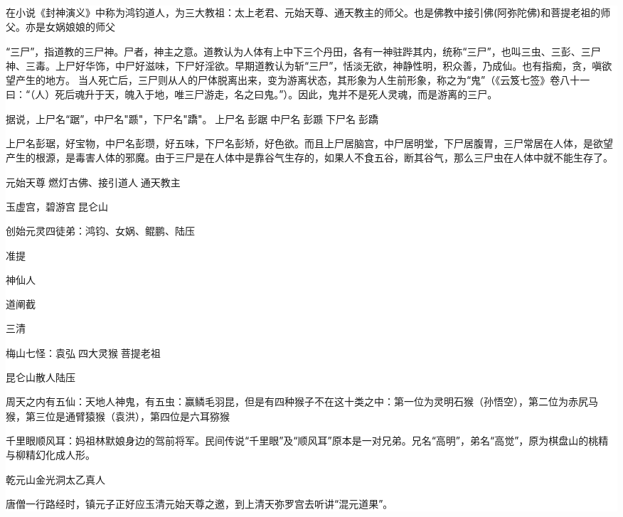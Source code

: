 在小说《封神演义》中称为鸿钧道人，为三大教祖：太上老君、元始天尊、通天教主的师父。也是佛教中接引佛(阿弥陀佛)和菩提老祖的师父。亦是女娲娘娘的师父







“三尸”，指道教的三尸神。尸者，神主之意。道教认为人体有上中下三个丹田，各有一神驻跸其内，统称“三尸”，也叫三虫、三彭、三尸神、三毒。上尸好华饰，中尸好滋味，下尸好淫欲。早期道教认为斩“三尸”，恬淡无欲，神静性明，积众善，乃成仙。也有指痴，贪，嗔欲望产生的地方。
当人死亡后，三尸则从人的尸体脱离出来，变为游离状态，其形象为人生前形象，称之为“鬼”（《云笈七签》卷八十一曰：“（人）死后魂升于天，魄入于地，唯三尸游走，名之曰鬼。”）。因此，鬼并不是死人灵魂，而是游离的三尸。

据说，上尸名“踞”，中尸名"踬"，下尸名"蹻"。
上尸名 彭踞 
中尸名 彭踬 
下尸名 彭蹻

上尸名彭琚，好宝物，中尸名彭瓒，好五味，下尸名彭矫，好色欲。而且上尸居脑宫，中尸居明堂，下尸居腹胃，三尸常居在人体，是欲望产生的根源，是毒害人体的邪魔。由于三尸是在人体中是靠谷气生存的，如果人不食五谷，断其谷气，那么三尸虫在人体中就不能生存了。






元始天尊
燃灯古佛、接引道人
通天教主

玉虚宫，碧游宫 昆仑山

创始元灵四徒弟：鸿钧、女娲、鲲鹏、陆压

准提

神仙人

道阐截

三清

梅山七怪：袁弘 四大灵猴
菩提老祖

昆仑山散人陆压

周天之内有五仙：天地人神鬼，有五虫：赢鳞毛羽昆，但是有四种猴子不在这十类之中：第一位为灵明石猴（孙悟空），第二位为赤尻马猴，第三位是通臂猿猴（袁洪），第四位是六耳猕猴


千里眼顺风耳：妈祖林默娘身边的驾前将军。民间传说“千里眼”及“顺风耳”原本是一对兄弟。兄名“高明”，弟名“高觉”，原为棋盘山的桃精与柳精幻化成人形。

乾元山金光洞太乙真人

唐僧一行路经时，镇元子正好应玉清元始天尊之邀，到上清天弥罗宫去听讲“混元道果”。














